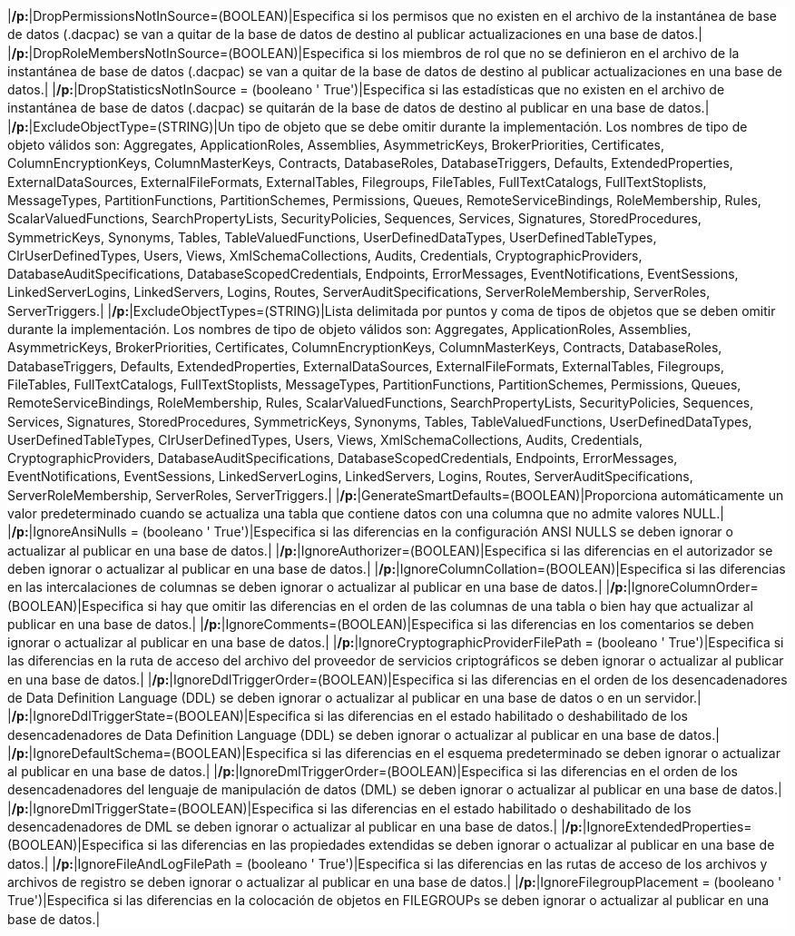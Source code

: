 |**/p:**|DropPermissionsNotInSource=(BOOLEAN)|Especifica si los permisos que no existen en el archivo de la instantánea de base de datos (.dacpac) se van a quitar de la base de datos de destino al publicar actualizaciones en una base de datos.|
|**/p:**|DropRoleMembersNotInSource=(BOOLEAN)|Especifica si los miembros de rol que no se definieron en el archivo de la instantánea de base de datos (.dacpac) se van a quitar de la base de datos de destino al publicar actualizaciones en una base de datos.|
|**/p:**|DropStatisticsNotInSource = (booleano ' True')|Especifica si las estadísticas que no existen en el archivo de instantánea de base de datos (.dacpac) se quitarán de la base de datos de destino al publicar en una base de datos.|
|**/p:**|ExcludeObjectType=(STRING)|Un tipo de objeto que se debe omitir durante la implementación. Los nombres de tipo de objeto válidos son: Aggregates, ApplicationRoles, Assemblies, AsymmetricKeys, BrokerPriorities, Certificates, ColumnEncryptionKeys, ColumnMasterKeys, Contracts, DatabaseRoles, DatabaseTriggers, Defaults, ExtendedProperties, ExternalDataSources, ExternalFileFormats, ExternalTables, Filegroups, FileTables, FullTextCatalogs, FullTextStoplists, MessageTypes, PartitionFunctions, PartitionSchemes, Permissions, Queues, RemoteServiceBindings, RoleMembership, Rules, ScalarValuedFunctions, SearchPropertyLists, SecurityPolicies, Sequences, Services, Signatures, StoredProcedures, SymmetricKeys, Synonyms, Tables, TableValuedFunctions, UserDefinedDataTypes, UserDefinedTableTypes, ClrUserDefinedTypes, Users, Views, XmlSchemaCollections, Audits, Credentials, CryptographicProviders, DatabaseAuditSpecifications, DatabaseScopedCredentials, Endpoints, ErrorMessages, EventNotifications, EventSessions, LinkedServerLogins, LinkedServers, Logins, Routes, ServerAuditSpecifications, ServerRoleMembership, ServerRoles, ServerTriggers.|
|**/p:**|ExcludeObjectTypes=(STRING)|Lista delimitada por puntos y coma de tipos de objetos que se deben omitir durante la implementación. Los nombres de tipo de objeto válidos son: Aggregates, ApplicationRoles, Assemblies, AsymmetricKeys, BrokerPriorities, Certificates, ColumnEncryptionKeys, ColumnMasterKeys, Contracts, DatabaseRoles, DatabaseTriggers, Defaults, ExtendedProperties, ExternalDataSources, ExternalFileFormats, ExternalTables, Filegroups, FileTables, FullTextCatalogs, FullTextStoplists, MessageTypes, PartitionFunctions, PartitionSchemes, Permissions, Queues, RemoteServiceBindings, RoleMembership, Rules, ScalarValuedFunctions, SearchPropertyLists, SecurityPolicies, Sequences, Services, Signatures, StoredProcedures, SymmetricKeys, Synonyms, Tables, TableValuedFunctions, UserDefinedDataTypes, UserDefinedTableTypes, ClrUserDefinedTypes, Users, Views, XmlSchemaCollections, Audits, Credentials, CryptographicProviders, DatabaseAuditSpecifications, DatabaseScopedCredentials, Endpoints, ErrorMessages, EventNotifications, EventSessions, LinkedServerLogins, LinkedServers, Logins, Routes, ServerAuditSpecifications, ServerRoleMembership, ServerRoles, ServerTriggers.|
|**/p:**|GenerateSmartDefaults=(BOOLEAN)|Proporciona automáticamente un valor predeterminado cuando se actualiza una tabla que contiene datos con una columna que no admite valores NULL.|
|**/p:**|IgnoreAnsiNulls = (booleano ' True')|Especifica si las diferencias en la configuración ANSI NULLS se deben ignorar o actualizar al publicar en una base de datos.|
|**/p:**|IgnoreAuthorizer=(BOOLEAN)|Especifica si las diferencias en el autorizador se deben ignorar o actualizar al publicar en una base de datos.|
|**/p:**|IgnoreColumnCollation=(BOOLEAN)|Especifica si las diferencias en las intercalaciones de columnas se deben ignorar o actualizar al publicar en una base de datos.|
|**/p:**|IgnoreColumnOrder=(BOOLEAN)|Especifica si hay que omitir las diferencias en el orden de las columnas de una tabla o bien hay que actualizar al publicar en una base de datos.|
|**/p:**|IgnoreComments=(BOOLEAN)|Especifica si las diferencias en los comentarios se deben ignorar o actualizar al publicar en una base de datos.|
|**/p:**|IgnoreCryptographicProviderFilePath = (booleano ' True')|Especifica si las diferencias en la ruta de acceso del archivo del proveedor de servicios criptográficos se deben ignorar o actualizar al publicar en una base de datos.|
|**/p:**|IgnoreDdlTriggerOrder=(BOOLEAN)|Especifica si las diferencias en el orden de los desencadenadores de Data Definition Language (DDL) se deben ignorar o actualizar al publicar en una base de datos o en un servidor.|
|**/p:**|IgnoreDdlTriggerState=(BOOLEAN)|Especifica si las diferencias en el estado habilitado o deshabilitado de los desencadenadores de Data Definition Language (DDL) se deben ignorar o actualizar al publicar en una base de datos.|
|**/p:**|IgnoreDefaultSchema=(BOOLEAN)|Especifica si las diferencias en el esquema predeterminado se deben ignorar o actualizar al publicar en una base de datos.|
|**/p:**|IgnoreDmlTriggerOrder=(BOOLEAN)|Especifica si las diferencias en el orden de los desencadenadores del lenguaje de manipulación de datos (DML) se deben ignorar o actualizar al publicar en una base de datos.|
|**/p:**|IgnoreDmlTriggerState=(BOOLEAN)|Especifica si las diferencias en el estado habilitado o deshabilitado de los desencadenadores de DML se deben ignorar o actualizar al publicar en una base de datos.|
|**/p:**|IgnoreExtendedProperties=(BOOLEAN)|Especifica si las diferencias en las propiedades extendidas se deben ignorar o actualizar al publicar en una base de datos.|
|**/p:**|IgnoreFileAndLogFilePath = (booleano ' True')|Especifica si las diferencias en las rutas de acceso de los archivos y archivos de registro se deben ignorar o actualizar al publicar en una base de datos.|
|**/p:**|IgnoreFilegroupPlacement = (booleano ' True')|Especifica si las diferencias en la colocación de objetos en FILEGROUPs se deben ignorar o actualizar al publicar en una base de datos.|